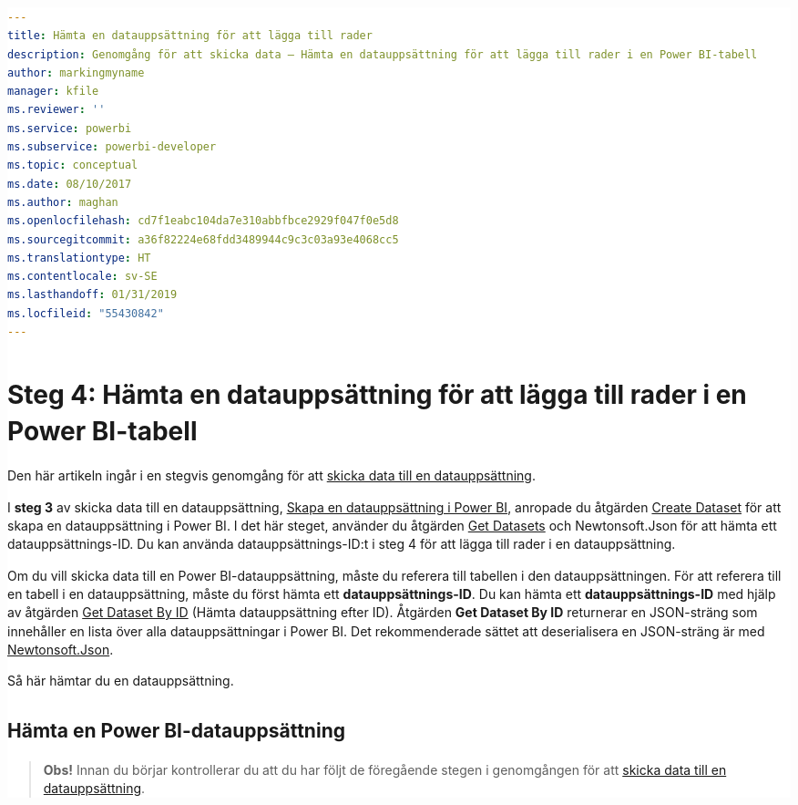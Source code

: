 ```yaml
---
title: Hämta en datauppsättning för att lägga till rader
description: Genomgång för att skicka data – Hämta en datauppsättning för att lägga till rader i en Power BI-tabell
author: markingmyname
manager: kfile
ms.reviewer: ''
ms.service: powerbi
ms.subservice: powerbi-developer
ms.topic: conceptual
ms.date: 08/10/2017
ms.author: maghan
ms.openlocfilehash: cd7f1eabc104da7e310abbfbce2929f047f0e5d8
ms.sourcegitcommit: a36f82224e68fdd3489944c9c3c03a93e4068cc5
ms.translationtype: HT
ms.contentlocale: sv-SE
ms.lasthandoff: 01/31/2019
ms.locfileid: "55430842"
---
```

# <a name="step-4-get-a-dataset-to-add-rows-into-a-power-bi-table"></a>Steg 4: Hämta en datauppsättning för att lägga till rader i en Power BI-tabell
Den här artikeln ingår i en stegvis genomgång för att [skicka data till en datauppsättning](walkthrough-push-data.md).

I **steg 3** av skicka data till en datauppsättning, [Skapa en datauppsättning i Power BI](walkthrough-push-data-create-dataset.md), anropade du åtgärden [Create Dataset](https://docs.microsoft.com/rest/api/power-bi/datasets) för att skapa en datauppsättning i Power BI. I det här steget, använder du åtgärden [Get Datasets](https://docs.microsoft.com/rest/api/power-bi/datasets/getdatasets) och Newtonsoft.Json för att hämta ett datauppsättnings-ID. Du kan använda datauppsättnings-ID:t i steg 4 för att lägga till rader i en datauppsättning. 

Om du vill skicka data till en Power BI-datauppsättning, måste du referera till tabellen i den datauppsättningen. För att referera till en tabell i en datauppsättning, måste du först hämta ett **datauppsättnings-ID**. Du kan hämta ett **datauppsättnings-ID** med hjälp av åtgärden [Get Dataset By ID](https://docs.microsoft.com/rest/api/power-bi/datasets/getdatasetbyid) (Hämta datauppsättning efter ID). Åtgärden **Get Dataset By ID** returnerar en JSON-sträng som innehåller en lista över alla datauppsättningar i Power BI. Det rekommenderade sättet att deserialisera en JSON-sträng är med [Newtonsoft.Json](http://www.newtonsoft.com/json).

Så här hämtar du en datauppsättning.

## <a name="get-a-power-bi-dataset"></a>Hämta en Power BI-datauppsättning
> **Obs!** Innan du börjar kontrollerar du att du har följt de föregående stegen i genomgången för att [skicka data till en datauppsättning](walkthrough-push-data.md).
> 
> 
